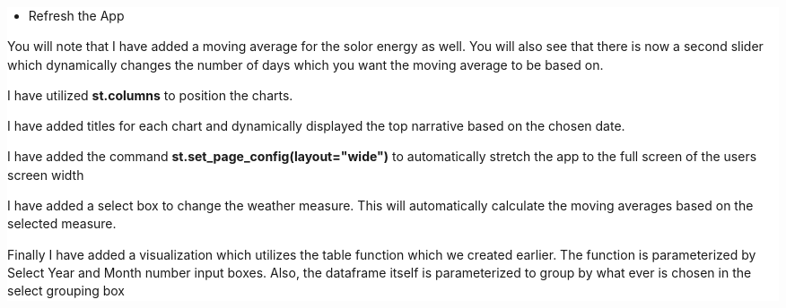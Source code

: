 * Refresh the App

You will note that I have added a moving average for the solor energy as well.  You will also see that there is now a second slider which dynamically changes the number of days which you want the moving average to be based on.

I have utilized <b>st.columns</b> to position the charts.

I have added titles for each chart and dynamically displayed the top narrative based on the chosen date.

I have added the command <b>st.set_page_config(layout="wide")</b> to automatically stretch the app to the full screen of the users screen width

I have added a select box to change the weather measure.  This will automatically calculate the moving averages based on the selected measure.

Finally I have added a visualization which utilizes the table function which we created earlier. The function is parameterized by Select Year and Month number input boxes.  Also, the dataframe itself is parameterized to group by what ever is chosen in the select grouping box

